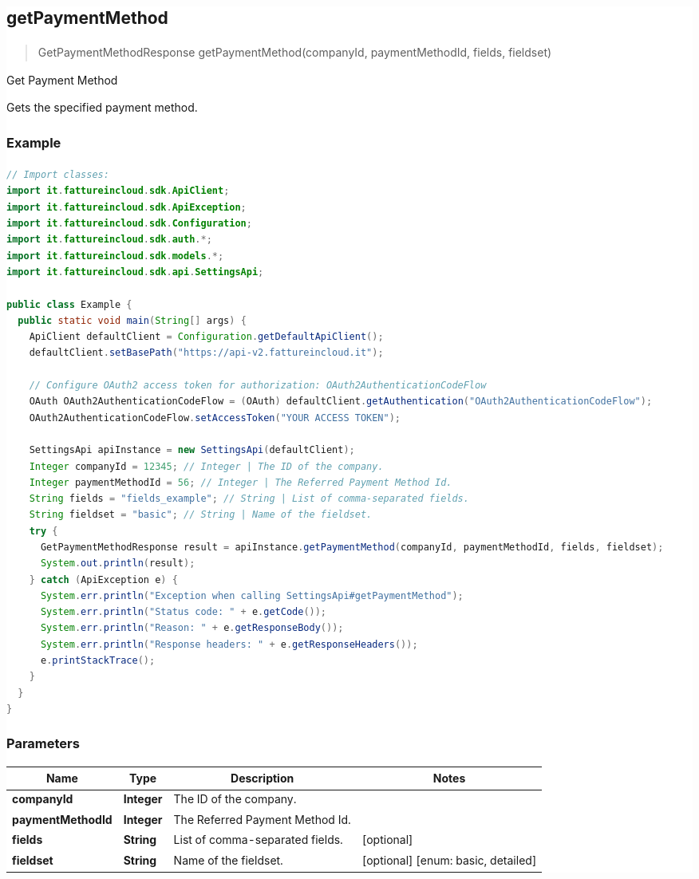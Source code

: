 
## getPaymentMethod

> GetPaymentMethodResponse getPaymentMethod(companyId, paymentMethodId, fields, fieldset)

Get Payment Method

Gets the specified payment method.

### Example
```java
// Import classes:
import it.fattureincloud.sdk.ApiClient;
import it.fattureincloud.sdk.ApiException;
import it.fattureincloud.sdk.Configuration;
import it.fattureincloud.sdk.auth.*;
import it.fattureincloud.sdk.models.*;
import it.fattureincloud.sdk.api.SettingsApi;

public class Example {
  public static void main(String[] args) {
    ApiClient defaultClient = Configuration.getDefaultApiClient();
    defaultClient.setBasePath("https://api-v2.fattureincloud.it");
    
    // Configure OAuth2 access token for authorization: OAuth2AuthenticationCodeFlow
    OAuth OAuth2AuthenticationCodeFlow = (OAuth) defaultClient.getAuthentication("OAuth2AuthenticationCodeFlow");
    OAuth2AuthenticationCodeFlow.setAccessToken("YOUR ACCESS TOKEN");

    SettingsApi apiInstance = new SettingsApi(defaultClient);
    Integer companyId = 12345; // Integer | The ID of the company.
    Integer paymentMethodId = 56; // Integer | The Referred Payment Method Id.
    String fields = "fields_example"; // String | List of comma-separated fields.
    String fieldset = "basic"; // String | Name of the fieldset.
    try {
      GetPaymentMethodResponse result = apiInstance.getPaymentMethod(companyId, paymentMethodId, fields, fieldset);
      System.out.println(result);
    } catch (ApiException e) {
      System.err.println("Exception when calling SettingsApi#getPaymentMethod");
      System.err.println("Status code: " + e.getCode());
      System.err.println("Reason: " + e.getResponseBody());
      System.err.println("Response headers: " + e.getResponseHeaders());
      e.printStackTrace();
    }
  }
}
```

### Parameters

| Name | Type | Description  | Notes |
|------------- | ------------- | ------------- | -------------|
| **companyId** | **Integer**| The ID of the company. | |
| **paymentMethodId** | **Integer**| The Referred Payment Method Id. | |
| **fields** | **String**| List of comma-separated fields. | [optional] |
| **fieldset** | **String**| Name of the fieldset. | [optional] [enum: basic, detailed] |
